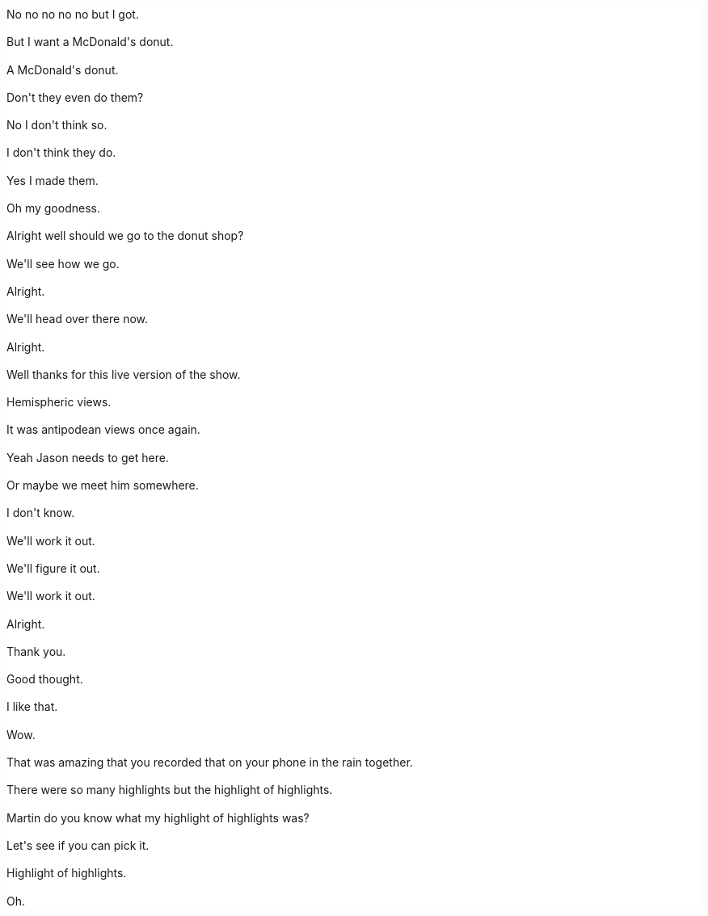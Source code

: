No no no no no but I got.

But I want a McDonald's donut.

A McDonald's donut.

Don't they even do them?

No I don't think so.

I don't think they do.

Yes I made them.

Oh my goodness.

Alright well should we go to the donut shop?

We'll see how we go.

Alright.

We'll head over there now.

Alright.

Well thanks for this live version of the show.

Hemispheric views.

It was antipodean views once again.

Yeah Jason needs to get here.

Or maybe we meet him somewhere.

I don't know.

We'll work it out.

We'll figure it out.

We'll work it out.

Alright.

Thank you.

Good thought.

I like that.

Wow.

That was amazing that you recorded that on your phone in the rain together.

There were so many highlights but the highlight of highlights.

Martin do you know what my highlight of highlights was?

Let's see if you can pick it.

Highlight of highlights.

Oh.
